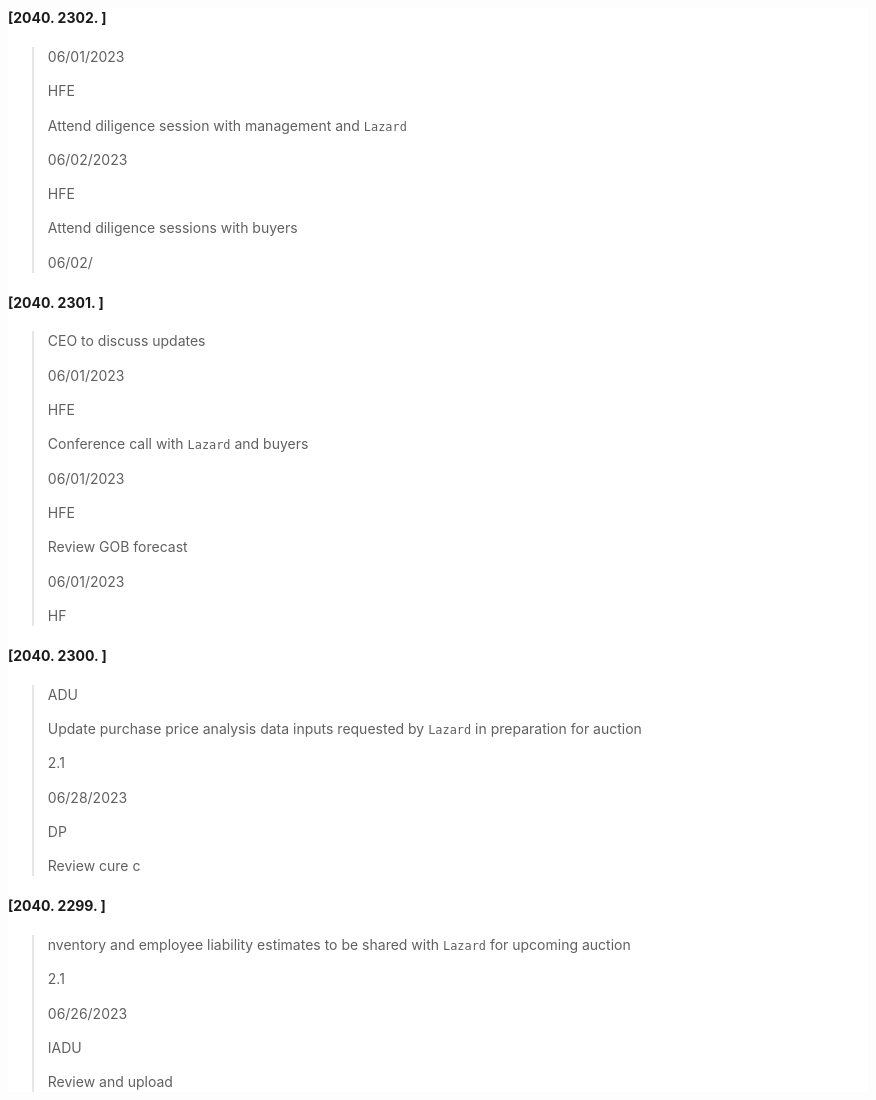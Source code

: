#### [2040. 2302. ]
> 06/01/2023
> 
> HFE
> 
> Attend diligence session with management and `Lazard`
> 
> 06/02/2023
> 
> HFE
> 
> Attend diligence sessions with buyers
> 
> 06/02/

#### [2040. 2301. ]
>  CEO to discuss updates
> 
> 06/01/2023
> 
> HFE
> 
> Conference call with `Lazard` and buyers
> 
> 06/01/2023
> 
> HFE
> 
> Review GOB forecast
> 
> 06/01/2023
> 
> HF

#### [2040. 2300. ]
> ADU
> 
> Update purchase price analysis data inputs requested by `Lazard` in preparation for auction
> 
>  2.1
> 
> 06/28/2023
> 
> DP
> 
> Review cure c

#### [2040. 2299. ]
> nventory and employee liability estimates to be shared with `Lazard` for upcoming auction
> 
>  2.1
> 
> 06/26/2023
> 
> IADU
> 
> Review and upload
